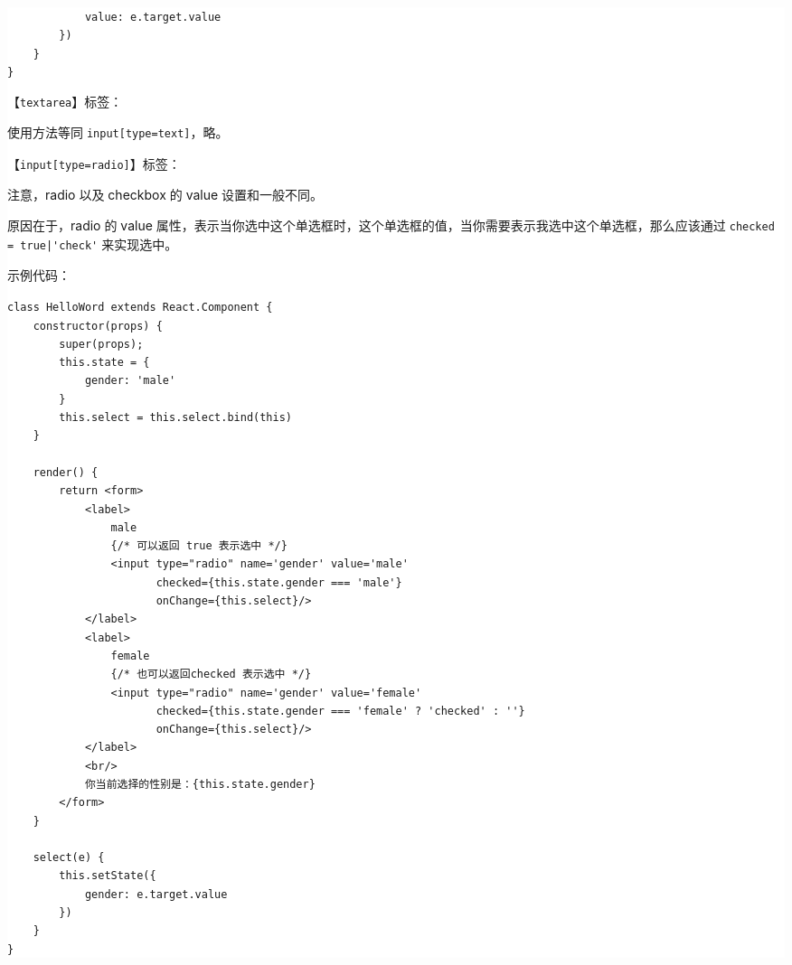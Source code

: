 ```
            value: e.target.value
        })
    }
}
```

【``textarea``】标签：

使用方法等同 ``input[type=text]``，略。

【``input[type=radio]``】标签：

注意，radio 以及 checkbox 的 value 设置和一般不同。

原因在于，radio 的 value 属性，表示当你选中这个单选框时，这个单选框的值，当你需要表示我选中这个单选框，那么应该通过 ``checked = true|'check'`` 来实现选中。

示例代码：

```
class HelloWord extends React.Component {
    constructor(props) {
        super(props);
        this.state = {
            gender: 'male'
        }
        this.select = this.select.bind(this)
    }

    render() {
        return <form>
            <label>
                male
                {/* 可以返回 true 表示选中 */}
                <input type="radio" name='gender' value='male'
                       checked={this.state.gender === 'male'}
                       onChange={this.select}/>
            </label>
            <label>
                female
                {/* 也可以返回checked 表示选中 */}
                <input type="radio" name='gender' value='female'
                       checked={this.state.gender === 'female' ? 'checked' : ''}
                       onChange={this.select}/>
            </label>
            <br/>
            你当前选择的性别是：{this.state.gender}
        </form>
    }

    select(e) {
        this.setState({
            gender: e.target.value
        })
    }
}
```
